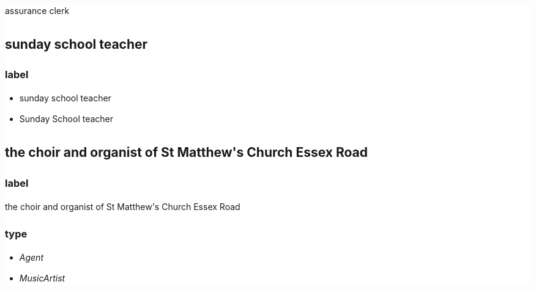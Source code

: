 
assurance clerk

## sunday school teacher

### label

 - sunday school teacher

 - Sunday School teacher

## the choir and organist of St Matthew's Church Essex Road

### label


the choir and organist of St Matthew's Church Essex Road

### type

 - *Agent*

 - *MusicArtist*